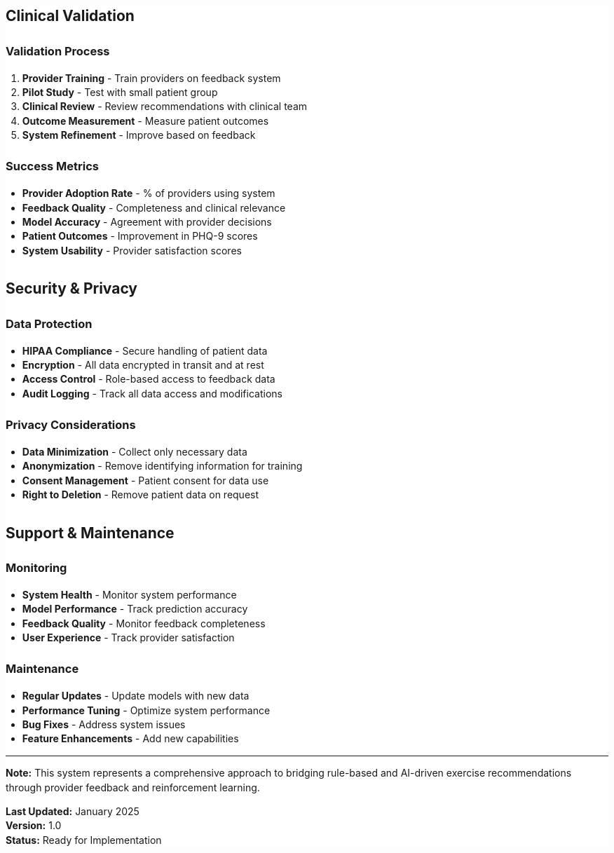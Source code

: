 ## Clinical Validation

### Validation Process

1. **Provider Training** - Train providers on feedback system
2. **Pilot Study** - Test with small patient group
3. **Clinical Review** - Review recommendations with clinical team
4. **Outcome Measurement** - Measure patient outcomes
5. **System Refinement** - Improve based on feedback

### Success Metrics

- **Provider Adoption Rate** - % of providers using system
- **Feedback Quality** - Completeness and clinical relevance
- **Model Accuracy** - Agreement with provider decisions
- **Patient Outcomes** - Improvement in PHQ-9 scores
- **System Usability** - Provider satisfaction scores

## Security & Privacy

### Data Protection

- **HIPAA Compliance** - Secure handling of patient data
- **Encryption** - All data encrypted in transit and at rest
- **Access Control** - Role-based access to feedback data
- **Audit Logging** - Track all data access and modifications

### Privacy Considerations

- **Data Minimization** - Collect only necessary data
- **Anonymization** - Remove identifying information for training
- **Consent Management** - Patient consent for data use
- **Right to Deletion** - Remove patient data on request

## Support & Maintenance

### Monitoring

- **System Health** - Monitor system performance
- **Model Performance** - Track prediction accuracy
- **Feedback Quality** - Monitor feedback completeness
- **User Experience** - Track provider satisfaction

### Maintenance

- **Regular Updates** - Update models with new data
- **Performance Tuning** - Optimize system performance
- **Bug Fixes** - Address system issues
- **Feature Enhancements** - Add new capabilities

---

**Note:** This system represents a comprehensive approach to bridging rule-based and AI-driven exercise recommendations through provider feedback and reinforcement learning.

**Last Updated:** January 2025  
**Version:** 1.0  
**Status:** Ready for Implementation
